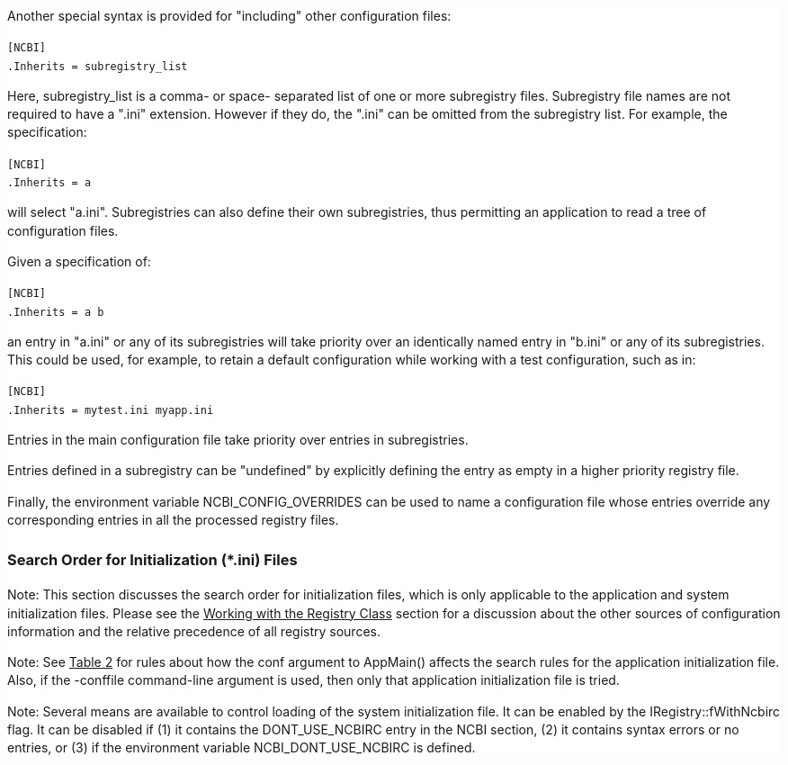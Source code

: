 Another special syntax is provided for "including" other configuration files:

    [NCBI]
    .Inherits = subregistry_list

Here, <span class="nctnt ncbi-monospace">subregistry\_list</span> is a comma- or space- separated list of one or more subregistry files. Subregistry file names are not required to have a "<span class="nctnt ncbi-monospace">.ini</span>" extension. However if they do, the "<span class="nctnt ncbi-monospace">.ini</span>" can be omitted from the subregistry list. For example, the specification:

    [NCBI]
    .Inherits = a

will select "<span class="nctnt ncbi-monospace">a.ini</span>". Subregistries can also define their own subregistries, thus permitting an application to read a tree of configuration files.

Given a specification of:

    [NCBI]
    .Inherits = a b

an entry in "<span class="nctnt ncbi-monospace">a.ini</span>" or any of its subregistries will take priority over an identically named entry in "<span class="nctnt ncbi-monospace">b.ini</span>" or any of its subregistries. This could be used, for example, to retain a default configuration while working with a test configuration, such as in:

    [NCBI]
    .Inherits = mytest.ini myapp.ini

Entries in the main configuration file take priority over entries in subregistries.

Entries defined in a subregistry can be "undefined" by explicitly defining the entry as empty in a higher priority registry file.

Finally, the environment variable <span class="nctnt ncbi-cmd">NCBI\_CONFIG\_OVERRIDES</span> can be used to name a configuration file whose entries override any corresponding entries in all the processed registry files.

### Search Order for Initialization (\*.ini) Files

<span class="nctnt highlight">Note:</span> This section discusses the search order for initialization files, which is only applicable to the application and system initialization files. Please see the [Working with the Registry Class](#working-with-the-registry-class) section for a discussion about the other sources of configuration information and the relative precedence of all registry sources.

<span class="nctnt highlight">Note:</span> See [Table 2](#table-2) for rules about how the <span class="nctnt ncbi-var">conf</span> argument to <span class="nctnt ncbi-func">AppMain()</span> affects the search rules for the application initialization file. Also, if the <span class="nctnt ncbi-var">-conffile</span> command-line argument is used, then only that application initialization file is tried.

<span class="nctnt highlight">Note:</span> Several means are available to control loading of the system initialization file. It can be enabled by the <span class="nctnt ncbi-var">IRegistry::fWithNcbirc</span> flag. It can be disabled if (1) it contains the <span class="nctnt ncbi-monospace">DONT\_USE\_NCBIRC</span> entry in the <span class="nctnt ncbi-monospace">NCBI</span> section, (2) it contains syntax errors or no entries, or (3) if the environment variable <span class="nctnt ncbi-var">NCBI\_DONT\_USE\_NCBIRC</span> is defined.
